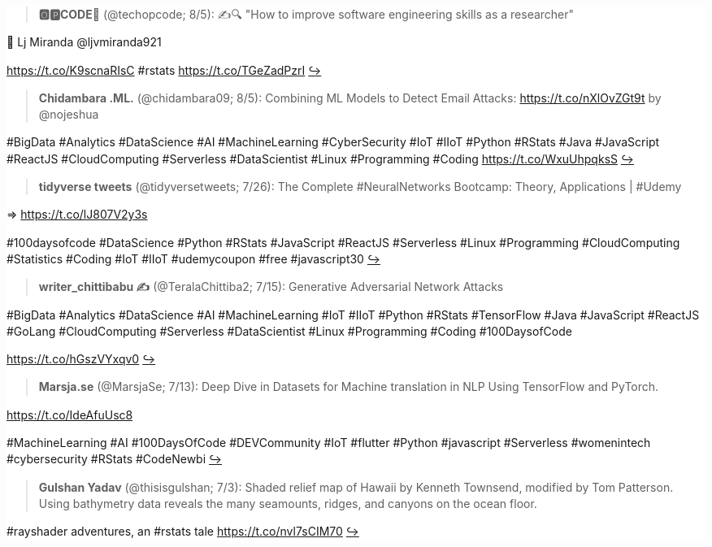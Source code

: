 


> **🅾️🅿️CODE💢** (@techopcode; 8/5): ✍️🔍 "How to improve software engineering skills as a researcher"
>
👤 Lj Miranda @ljvmiranda921 
>
https://t.co/K9scnaRIsC
#rstats https://t.co/TGeZadPzrI  [&#8618;](https://twitter.com/dataandme/status/1331081725594759171)




> **Chidambara .ML.** (@chidambara09; 8/5): Combining ML Models to Detect Email Attacks: https://t.co/nXlOvZGt9t by @nojeshua 
>
#BigData #Analytics #DataScience #AI #MachineLearning #CyberSecurity #IoT #IIoT #Python #RStats #Java #JavaScript #ReactJS #CloudComputing #Serverless #DataScientist #Linux #Programming #Coding https://t.co/WxuUhpqksS  [&#8618;](https://twitter.com/dataandme/status/1331072055190687745)




> **tidyverse tweets** (@tidyversetweets; 7/26): The Complete #NeuralNetworks Bootcamp: Theory, Applications | #Udemy
>
=&gt; https://t.co/lJ807V2y3s
>
#100daysofcode #DataScience #Python #RStats #JavaScript #ReactJS #Serverless #Linux #Programming #CloudComputing #Statistics #Coding #IoT #IIoT #udemycoupon #free #javascript30  [&#8618;](https://twitter.com/dataandme/status/1331059841616363521)




> **writer_chittibabu ✍** (@TeralaChittiba2; 7/15): Generative Adversarial Network Attacks
>
#BigData #Analytics #DataScience #AI #MachineLearning #IoT #IIoT #Python #RStats #TensorFlow #Java #JavaScript #ReactJS #GoLang #CloudComputing #Serverless #DataScientist #Linux #Programming #Coding #100DaysofCode
 
https://t.co/hGszVYxqv0  [&#8618;](https://twitter.com/dataandme/status/1331075750229798914)




> **Marsja.se** (@MarsjaSe; 7/13): Deep Dive in Datasets for Machine translation in NLP Using TensorFlow and PyTorch.
>
https://t.co/IdeAfuUsc8
>
#MachineLearning #AI #100DaysOfCode #DEVCommunity #IoT #flutter #Python #javascript #Serverless #womenintech #cybersecurity #RStats #CodeNewbi  [&#8618;](https://twitter.com/dataandme/status/1331063702078976002)




> **Gulshan Yadav** (@thisisgulshan; 7/3): Shaded relief map of Hawaii by Kenneth Townsend, modified by Tom Patterson. Using bathymetry data reveals the many seamounts, ridges, and canyons on the ocean floor.
>
#rayshader adventures, an #rstats tale https://t.co/nvl7sCIM70  [&#8618;](https://twitter.com/dataandme/status/1331073502649196544)
